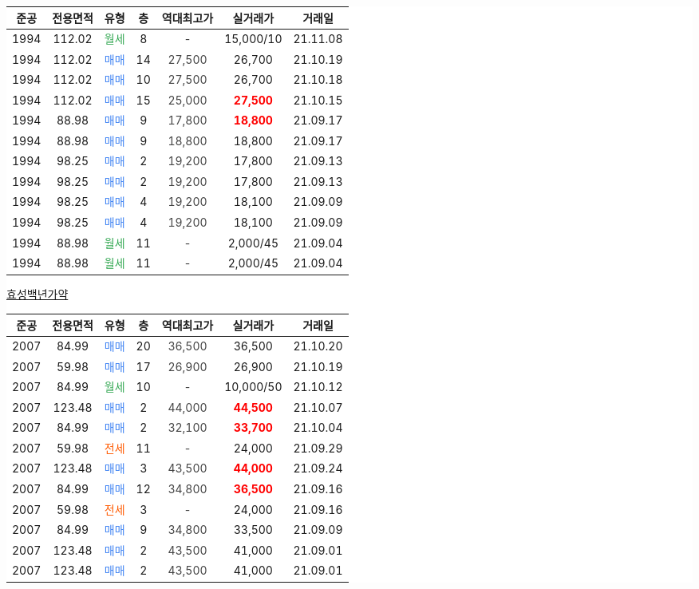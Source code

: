 |준공|전용면적|유형|층|역대최고가|실거래가|거래일|
|:---:|:---:|:---:|:---:|:---:|:---:|:---:|
|1994|112.02|<span style="color:#34A853">월세</span>|8|<span style="color:#444444">-</span>|15,000/10|21.11.08|
|1994|112.02|<span style="color:#4285F3">매매</span>|14|<span style="color:#444444">27,500</span>|26,700|21.10.19|
|1994|112.02|<span style="color:#4285F3">매매</span>|10|<span style="color:#444444">27,500</span>|26,700|21.10.18|
|1994|112.02|<span style="color:#4285F3">매매</span>|15|<span style="color:#444444">25,000</span>|<b><span style="color:#FF0000">27,500</span></b>|21.10.15|
|1994|88.98|<span style="color:#4285F3">매매</span>|9|<span style="color:#444444">17,800</span>|<b><span style="color:#FF0000">18,800</span></b>|21.09.17|
|1994|88.98|<span style="color:#4285F3">매매</span>|9|<span style="color:#444444">18,800</span>|18,800|21.09.17|
|1994|98.25|<span style="color:#4285F3">매매</span>|2|<span style="color:#444444">19,200</span>|17,800|21.09.13|
|1994|98.25|<span style="color:#4285F3">매매</span>|2|<span style="color:#444444">19,200</span>|17,800|21.09.13|
|1994|98.25|<span style="color:#4285F3">매매</span>|4|<span style="color:#444444">19,200</span>|18,100|21.09.09|
|1994|98.25|<span style="color:#4285F3">매매</span>|4|<span style="color:#444444">19,200</span>|18,100|21.09.09|
|1994|88.98|<span style="color:#34A853">월세</span>|11|<span style="color:#444444">-</span>|2,000/45|21.09.04|
|1994|88.98|<span style="color:#34A853">월세</span>|11|<span style="color:#444444">-</span>|2,000/45|21.09.04|


<script async src="https://pagead2.googlesyndication.com/pagead/js/adsbygoogle.js"></script>

<ins class="adsbygoogle"
     style="display:block"
     data-ad-client="ca-pub-1142216861245946"
     data-ad-slot="4805727019"
     data-ad-format="auto"
     data-full-width-responsive="true"></ins>
<script>
     (adsbygoogle = window.adsbygoogle || []).push({});
</script>


[효성백년가약](https://search.naver.com/search.naver?query=%ED%9A%A8%EC%84%B1%EB%B0%B1%EB%85%84%EA%B0%80%EC%95%BD)

|준공|전용면적|유형|층|역대최고가|실거래가|거래일|
|:---:|:---:|:---:|:---:|:---:|:---:|:---:|
|2007|84.99|<span style="color:#4285F3">매매</span>|20|<span style="color:#444444">36,500</span>|36,500|21.10.20|
|2007|59.98|<span style="color:#4285F3">매매</span>|17|<span style="color:#444444">26,900</span>|26,900|21.10.19|
|2007|84.99|<span style="color:#34A853">월세</span>|10|<span style="color:#444444">-</span>|10,000/50|21.10.12|
|2007|123.48|<span style="color:#4285F3">매매</span>|2|<span style="color:#444444">44,000</span>|<b><span style="color:#FF0000">44,500</span></b>|21.10.07|
|2007|84.99|<span style="color:#4285F3">매매</span>|2|<span style="color:#444444">32,100</span>|<b><span style="color:#FF0000">33,700</span></b>|21.10.04|
|2007|59.98|<span style="color:#FF5A00">전세</span>|11|<span style="color:#444444">-</span>|24,000|21.09.29|
|2007|123.48|<span style="color:#4285F3">매매</span>|3|<span style="color:#444444">43,500</span>|<b><span style="color:#FF0000">44,000</span></b>|21.09.24|
|2007|84.99|<span style="color:#4285F3">매매</span>|12|<span style="color:#444444">34,800</span>|<b><span style="color:#FF0000">36,500</span></b>|21.09.16|
|2007|59.98|<span style="color:#FF5A00">전세</span>|3|<span style="color:#444444">-</span>|24,000|21.09.16|
|2007|84.99|<span style="color:#4285F3">매매</span>|9|<span style="color:#444444">34,800</span>|33,500|21.09.09|
|2007|123.48|<span style="color:#4285F3">매매</span>|2|<span style="color:#444444">43,500</span>|41,000|21.09.01|
|2007|123.48|<span style="color:#4285F3">매매</span>|2|<span style="color:#444444">43,500</span>|41,000|21.09.01|
